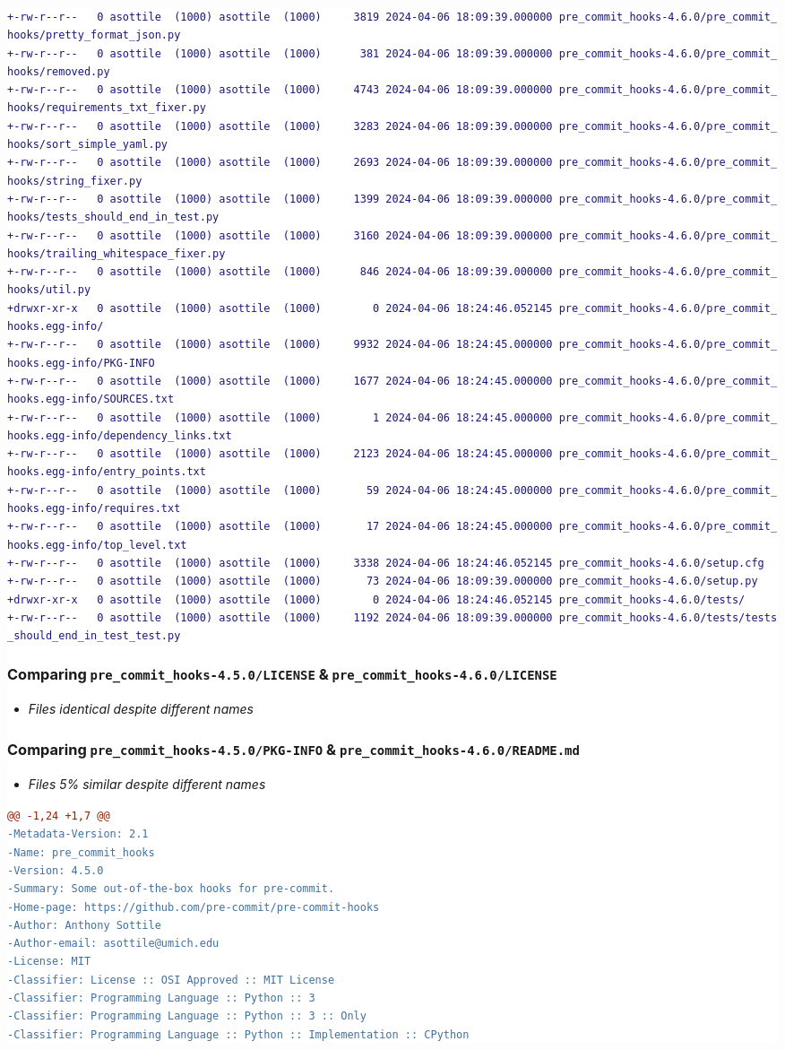 ```diff
+-rw-r--r--   0 asottile  (1000) asottile  (1000)     3819 2024-04-06 18:09:39.000000 pre_commit_hooks-4.6.0/pre_commit_hooks/pretty_format_json.py
+-rw-r--r--   0 asottile  (1000) asottile  (1000)      381 2024-04-06 18:09:39.000000 pre_commit_hooks-4.6.0/pre_commit_hooks/removed.py
+-rw-r--r--   0 asottile  (1000) asottile  (1000)     4743 2024-04-06 18:09:39.000000 pre_commit_hooks-4.6.0/pre_commit_hooks/requirements_txt_fixer.py
+-rw-r--r--   0 asottile  (1000) asottile  (1000)     3283 2024-04-06 18:09:39.000000 pre_commit_hooks-4.6.0/pre_commit_hooks/sort_simple_yaml.py
+-rw-r--r--   0 asottile  (1000) asottile  (1000)     2693 2024-04-06 18:09:39.000000 pre_commit_hooks-4.6.0/pre_commit_hooks/string_fixer.py
+-rw-r--r--   0 asottile  (1000) asottile  (1000)     1399 2024-04-06 18:09:39.000000 pre_commit_hooks-4.6.0/pre_commit_hooks/tests_should_end_in_test.py
+-rw-r--r--   0 asottile  (1000) asottile  (1000)     3160 2024-04-06 18:09:39.000000 pre_commit_hooks-4.6.0/pre_commit_hooks/trailing_whitespace_fixer.py
+-rw-r--r--   0 asottile  (1000) asottile  (1000)      846 2024-04-06 18:09:39.000000 pre_commit_hooks-4.6.0/pre_commit_hooks/util.py
+drwxr-xr-x   0 asottile  (1000) asottile  (1000)        0 2024-04-06 18:24:46.052145 pre_commit_hooks-4.6.0/pre_commit_hooks.egg-info/
+-rw-r--r--   0 asottile  (1000) asottile  (1000)     9932 2024-04-06 18:24:45.000000 pre_commit_hooks-4.6.0/pre_commit_hooks.egg-info/PKG-INFO
+-rw-r--r--   0 asottile  (1000) asottile  (1000)     1677 2024-04-06 18:24:45.000000 pre_commit_hooks-4.6.0/pre_commit_hooks.egg-info/SOURCES.txt
+-rw-r--r--   0 asottile  (1000) asottile  (1000)        1 2024-04-06 18:24:45.000000 pre_commit_hooks-4.6.0/pre_commit_hooks.egg-info/dependency_links.txt
+-rw-r--r--   0 asottile  (1000) asottile  (1000)     2123 2024-04-06 18:24:45.000000 pre_commit_hooks-4.6.0/pre_commit_hooks.egg-info/entry_points.txt
+-rw-r--r--   0 asottile  (1000) asottile  (1000)       59 2024-04-06 18:24:45.000000 pre_commit_hooks-4.6.0/pre_commit_hooks.egg-info/requires.txt
+-rw-r--r--   0 asottile  (1000) asottile  (1000)       17 2024-04-06 18:24:45.000000 pre_commit_hooks-4.6.0/pre_commit_hooks.egg-info/top_level.txt
+-rw-r--r--   0 asottile  (1000) asottile  (1000)     3338 2024-04-06 18:24:46.052145 pre_commit_hooks-4.6.0/setup.cfg
+-rw-r--r--   0 asottile  (1000) asottile  (1000)       73 2024-04-06 18:09:39.000000 pre_commit_hooks-4.6.0/setup.py
+drwxr-xr-x   0 asottile  (1000) asottile  (1000)        0 2024-04-06 18:24:46.052145 pre_commit_hooks-4.6.0/tests/
+-rw-r--r--   0 asottile  (1000) asottile  (1000)     1192 2024-04-06 18:09:39.000000 pre_commit_hooks-4.6.0/tests/tests_should_end_in_test_test.py
```

### Comparing `pre_commit_hooks-4.5.0/LICENSE` & `pre_commit_hooks-4.6.0/LICENSE`

 * *Files identical despite different names*

### Comparing `pre_commit_hooks-4.5.0/PKG-INFO` & `pre_commit_hooks-4.6.0/README.md`

 * *Files 5% similar despite different names*

```diff
@@ -1,24 +1,7 @@
-Metadata-Version: 2.1
-Name: pre_commit_hooks
-Version: 4.5.0
-Summary: Some out-of-the-box hooks for pre-commit.
-Home-page: https://github.com/pre-commit/pre-commit-hooks
-Author: Anthony Sottile
-Author-email: asottile@umich.edu
-License: MIT
-Classifier: License :: OSI Approved :: MIT License
-Classifier: Programming Language :: Python :: 3
-Classifier: Programming Language :: Python :: 3 :: Only
-Classifier: Programming Language :: Python :: Implementation :: CPython
```
